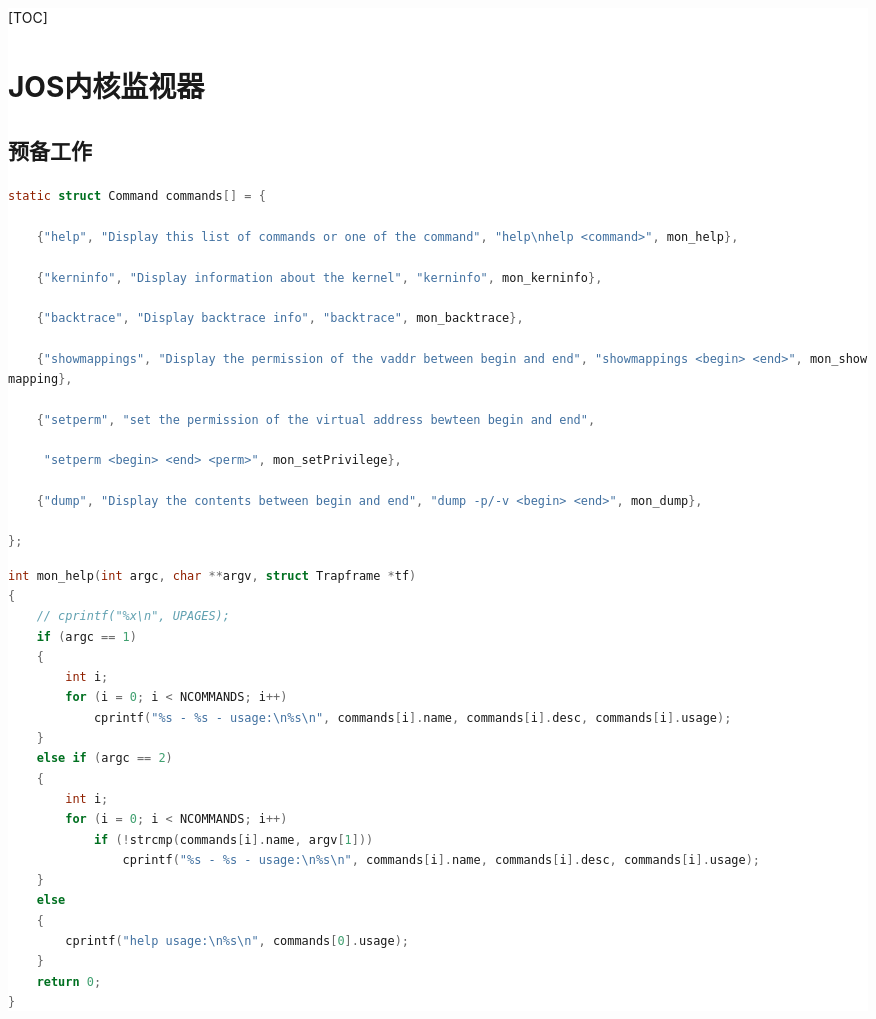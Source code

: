 [TOC]

# JOS内核监视器

## 预备工作

```c
static struct Command commands[] = {

    {"help", "Display this list of commands or one of the command", "help\nhelp <command>", mon_help},

    {"kerninfo", "Display information about the kernel", "kerninfo", mon_kerninfo},

    {"backtrace", "Display backtrace info", "backtrace", mon_backtrace},

    {"showmappings", "Display the permission of the vaddr between begin and end", "showmappings <begin> <end>", mon_showmapping},

    {"setperm", "set the permission of the virtual address bewteen begin and end",

     "setperm <begin> <end> <perm>", mon_setPrivilege},

    {"dump", "Display the contents between begin and end", "dump -p/-v <begin> <end>", mon_dump},

};
```

```c
int mon_help(int argc, char **argv, struct Trapframe *tf)
{
	// cprintf("%x\n", UPAGES);
	if (argc == 1)
	{
		int i;
		for (i = 0; i < NCOMMANDS; i++)
			cprintf("%s - %s - usage:\n%s\n", commands[i].name, commands[i].desc, commands[i].usage);
	}
	else if (argc == 2)
	{
		int i;
		for (i = 0; i < NCOMMANDS; i++)
			if (!strcmp(commands[i].name, argv[1]))
				cprintf("%s - %s - usage:\n%s\n", commands[i].name, commands[i].desc, commands[i].usage);
	}
	else
	{
		cprintf("help usage:\n%s\n", commands[0].usage);
	}
	return 0;
}
```
